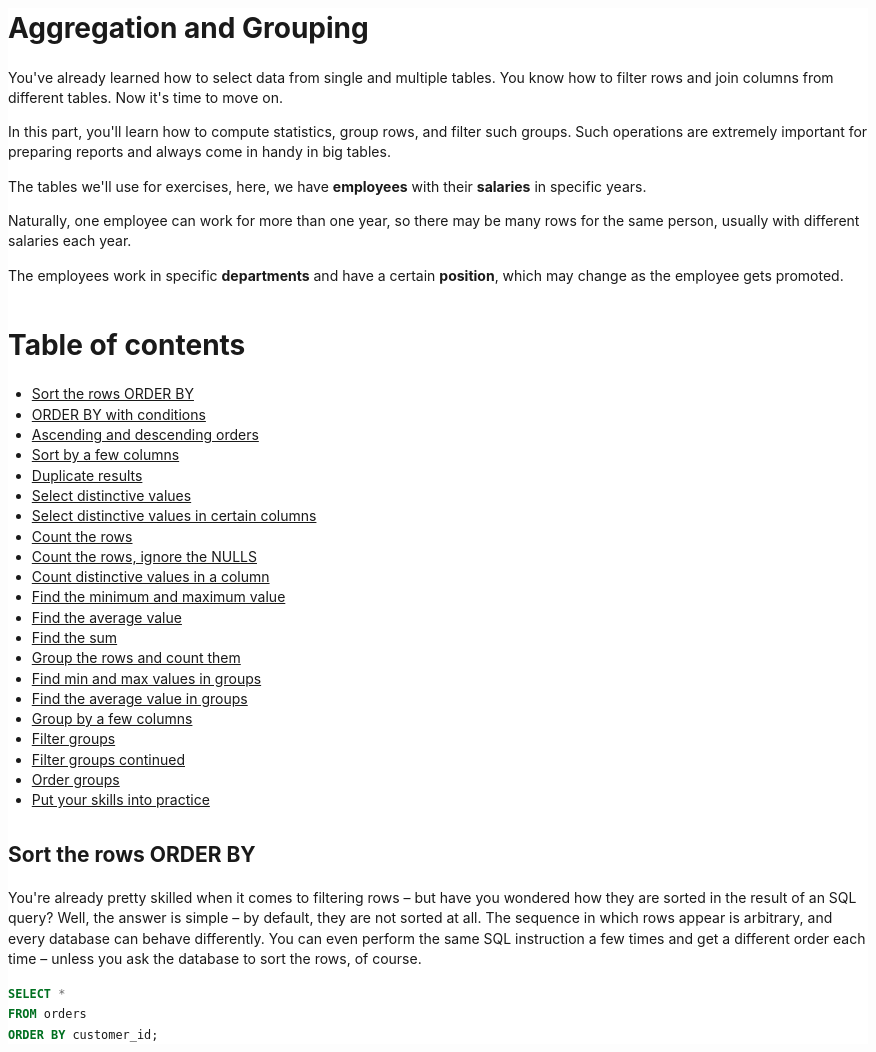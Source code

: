 # Aggregation and Grouping

You've already learned how to select data from single and multiple tables. You know how to filter rows and join columns from different tables. Now it's time to move on.

In this part, you'll learn how to compute statistics, group rows, and filter such groups. Such operations are extremely important for preparing reports and always come in handy in big tables.

The tables we'll use for exercises, here, we have **employees** with their **salaries** in specific years.

Naturally, one employee can work for more than one year, so there may be many rows for the same person, usually with different salaries each year.

The employees work in specific **departments** and have a certain **position**, which may change as the employee gets promoted.

# Table of contents

- [Sort the rows ORDER BY](#sort-the-rows-order-by)
- [ORDER BY with conditions](#order-by-with-conditions)
- [Ascending and descending orders](#ascending-and-descending-orders)
- [Sort by a few columns](#sort-by-a-few-columns)
- [Duplicate results](#duplicate-results)
- [Select distinctive values](#select-distinctive-values)
- [Select distinctive values in certain columns](#select-distinctive-values-in-certain-columns)
- [Count the rows](#count-the-rows)
- [Count the rows, ignore the NULLS](#count-the-rows-ignore-the-nulls)
- [Count distinctive values in a column](#count-distinctive-values-in-a-column)
- [Find the minimum and maximum value](#find-the-minimum-and-maximum-value)
- [Find the average value](#find-the-average-value)
- [Find the sum](#find-the-sum)
- [Group the rows and count them](#group-the-rows-and-count-them)
- [Find min and max values in groups](#find-min-and-max-values-in-groups)
- [Find the average value in groups](#find-the-average-value-in-groups)
- [Group by a few columns](#group-by-a-few-columns)
- [Filter groups](#filter-groups)
- [Filter groups continued](#filter-groups-continued)
- [Order groups](#order-groups)
- [Put your skills into practice](#put-your-skills-into-practice)

## Sort the rows ORDER BY

You're already pretty skilled when it comes to filtering rows – but have you wondered how they are sorted in the result of an SQL query? Well, the answer is simple – by default, they are not sorted at all. The sequence in which rows appear is arbitrary, and every database can behave differently. You can even perform the same SQL instruction a few times and get a different order each time – unless you ask the database to sort the rows, of course.

```sql
SELECT *
FROM orders
ORDER BY customer_id;
```

